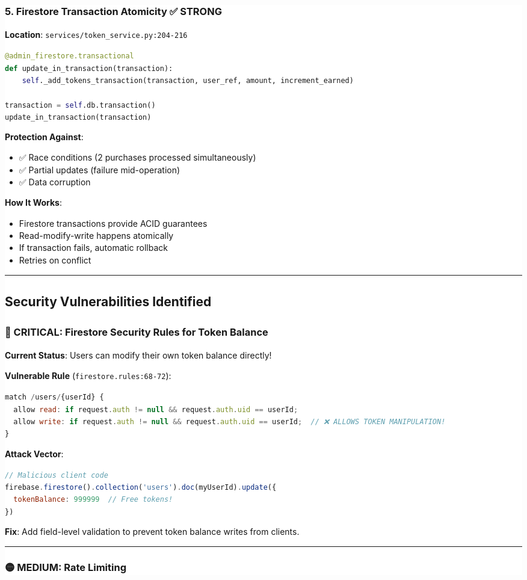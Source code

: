 
### 5. Firestore Transaction Atomicity ✅ STRONG
**Location**: `services/token_service.py:204-216`

```python
@admin_firestore.transactional
def update_in_transaction(transaction):
    self._add_tokens_transaction(transaction, user_ref, amount, increment_earned)

transaction = self.db.transaction()
update_in_transaction(transaction)
```

**Protection Against**:
- ✅ Race conditions (2 purchases processed simultaneously)
- ✅ Partial updates (failure mid-operation)
- ✅ Data corruption

**How It Works**:
- Firestore transactions provide ACID guarantees
- Read-modify-write happens atomically
- If transaction fails, automatic rollback
- Retries on conflict

---

## Security Vulnerabilities Identified

### 🔴 CRITICAL: Firestore Security Rules for Token Balance

**Current Status**: Users can modify their own token balance directly!

**Vulnerable Rule** (`firestore.rules:68-72`):
```javascript
match /users/{userId} {
  allow read: if request.auth != null && request.auth.uid == userId;
  allow write: if request.auth != null && request.auth.uid == userId;  // ❌ ALLOWS TOKEN MANIPULATION!
}
```

**Attack Vector**:
```javascript
// Malicious client code
firebase.firestore().collection('users').doc(myUserId).update({
  tokenBalance: 999999  // Free tokens!
})
```

**Fix**: Add field-level validation to prevent token balance writes from clients.

---

### 🟡 MEDIUM: Rate Limiting
